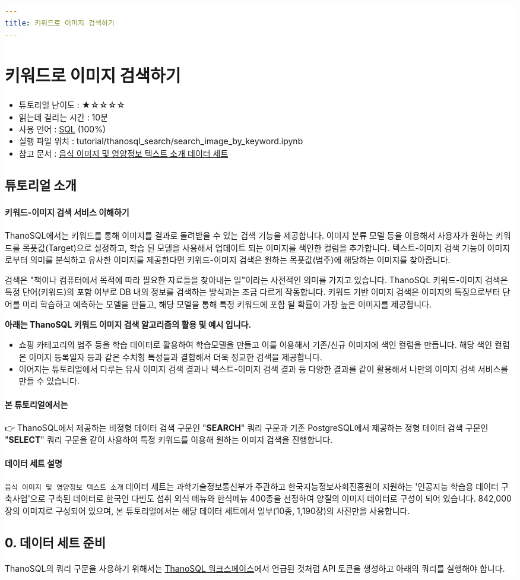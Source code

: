 ```yaml
---
title: 키워드로 이미지 검색하기
---
```


# __키워드로 이미지 검색하기__ 

- 튜토리얼 난이도 : ★☆☆☆☆
- 읽는데 걸리는 시간 : 10분  
- 사용 언어 : [SQL](https://ko.wikipedia.org/wiki/SQL) (100%)
- 실행 파일 위치 : tutorial/thanosql_search/search_image_by_keyword.ipynb  
- 참고 문서 : [음식 이미지 및 영양정보 텍스트 소개 데이터 세트](https://aihub.or.kr/aihubdata/data/view.do?currMenu=115&topMenu=100&aihubDataSe=realm&dataSetSn=74)

## 튜토리얼 소개 

<div class="admonition note">
    <h4 class="admonition-title">키워드-이미지 검색 서비스 이해하기</h4>
    <p>ThanoSQL에서는 키워드를 통해 이미지를 결과로 돌려받을 수 있는 검색 기능을 제공합니다. 이미지 분류 모델 등을 이용해서 사용자가 원하는 키워드를 목푯값(Target)으로 설정하고, 학습 된 모델을 사용해서 업데이트 되는 이미지를 색인한 컬럼을 추가합니다. 텍스트-이미지 검색 기능이 이미지로부터 의미를 분석하고 유사한 이미지를 제공한다면 키워드-이미지 검색은 원하는 목푯값(범주)에 해당하는 이미지를 찾아줍니다. </p>
</div>

검색은 "책이나 컴퓨터에서 목적에 따라 필요한 자료들을 찾아내는 일"이라는 사전적인 의미를 가지고 있습니다. ThanoSQL 키워드-이미지 검색은 특정 단어(키워드)의 포함 여부로 DB 내의 정보를 검색하는 방식과는 조금 다르게 작동합니다. 키워드 기반 이미지 검색은 이미지의 특징으로부터 단어를 미리 학습하고 예측하는 모델을 만들고, 해당 모델을 통해 특정 키워드에 포함 될 확률이 가장 높은 이미지를 제공합니다. 

**아래는 ThanoSQL 키워드 이미지 검색 알고리즘의 활용 및 예시 입니다.**

- 쇼핑 카테고리의 범주 등을 학습 데이터로 활용하여 학습모델을 만들고 이를 이용해서 기존/신규 이미지에 색인 컬럼을 만듭니다. 해당 색인 컬럼은 이미지 등록일자 등과 같은 수치형 특성들과 결합해서 더욱 정교한 검색을 제공합니다.  
- 이어지는 튜토리얼에서 다루는 유사 이미지 검색 결과나 텍스트-이미지 검색 결과 등 다양한 결과를 같이 활용해서 나만의 이미지 검색 서비스를 만들 수 있습니다.


<div class="admonition note">
    <h4 class="admonition-title">본 튜토리얼에서는</h4>
    <p>👉 ThanoSQL에서 제공하는 비정형 데이터 검색 구문인 "<strong>SEARCH</strong>" 쿼리 구문과 기존 PostgreSQL에서 제공하는 정형 데이터 검색 구문인 "<strong>SELECT</strong>" 쿼리 구문을 같이 사용하여 특정 키워드를 이용해 원하는 이미지 검색을 진행합니다. </p>
</div>


<div class="admonition tip">
    <h4 class="admonition-title">데이터 세트 설명</h4>
    <p><code>음식 이미지 및 영양정보 텍스트 소개</code> 데이터 세트는 과학기술정보통신부가 주관하고 한국지능정보사회진흥원이 지원하는 '인공지능 학습용 데이터 구축사업'으로 구축된 데이터로 한국인 다빈도 섭취 외식 메뉴와 한식메뉴 400종을 선정하여 양질의 이미지 데이터로 구성이 되어 있습니다. 842,000 장의 이미지로 구성되어 있으며, 본 튜토리얼에서는 해당 데이터 세트에서 일부(10종, 1,190장)의 사진만을 사용합니다. </p>
</div>

## __0. 데이터 세트 준비__

ThanoSQL의 쿼리 구문을 사용하기 위해서는 [ThanoSQL 워크스페이스](https://docs.thanosql.ai/getting_started/how_to_use_ThanoSQL/#5-thanosql)에서 언급된 것처럼 API 토큰을 생성하고 아래의 쿼리를 실행해야 합니다.
